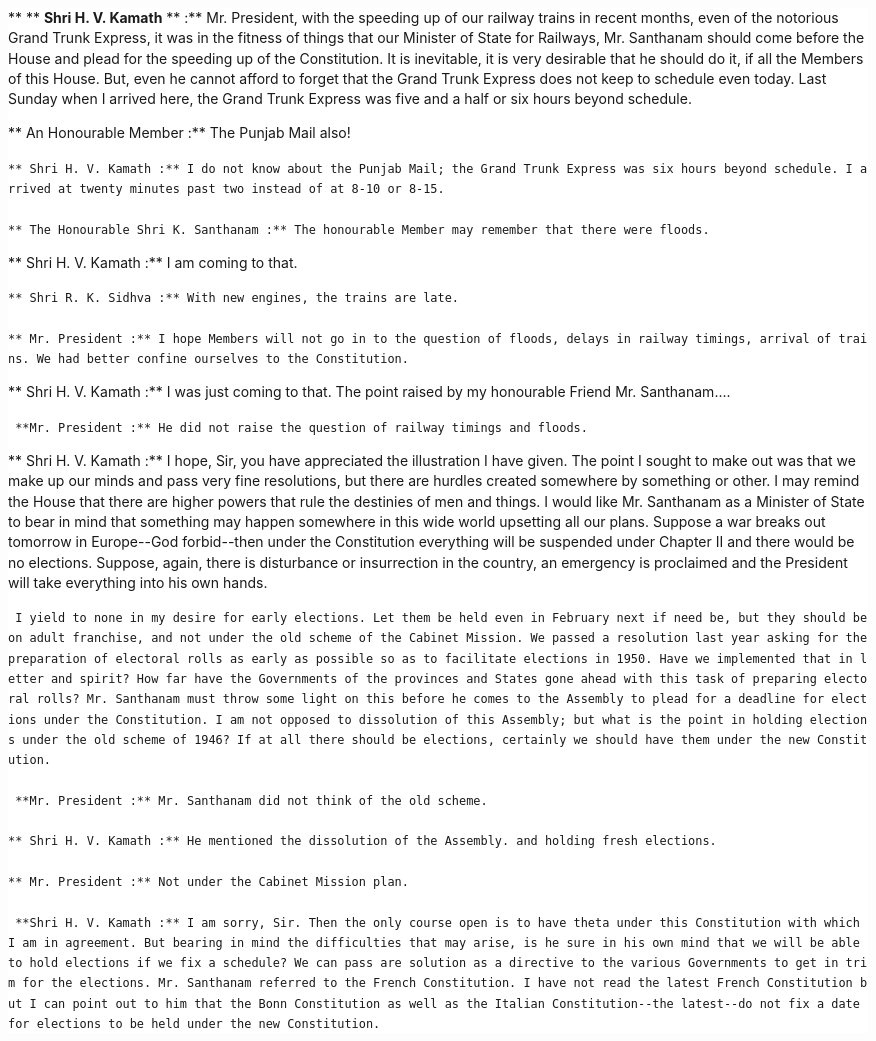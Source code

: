    ** ** **Shri H. V. Kamath** ** :** Mr. President, with the speeding up of our railway trains in recent months, even of the notorious Grand Trunk Express, it was in the fitness of things that our Minister of State for Railways, Mr. Santhanam should come before the House and plead for the speeding up of the Constitution. It is inevitable, it is very desirable that he should do it, if all the Members of this House. But, even he cannot afford to forget that the Grand Trunk Express does not keep to schedule even today. Last Sunday when I arrived here, the Grand Trunk Express was five and a half or six hours beyond schedule.

   **  An Honourable Member :** The Punjab Mail also!

    ** Shri H. V. Kamath :** I do not know about the Punjab Mail; the Grand Trunk Express was six hours beyond schedule. I arrived at twenty minutes past two instead of at 8-10 or 8-15.

    ** The Honourable Shri K. Santhanam :** The honourable Member may remember that there were floods.

   **  Shri H. V. Kamath :** I am coming to that.

    ** Shri R. K. Sidhva :** With new engines, the trains are late.

    ** Mr. President :** I hope Members will not go in to the question of floods, delays in railway timings, arrival of trains. We had better confine ourselves to the Constitution.

   **  Shri H. V. Kamath :** I was just coming to that. The point raised by my honourable Friend Mr. Santhanam....

     **Mr. President :** He did not raise the question of railway timings and floods.

  **   Shri H. V. Kamath :** I hope, Sir, you have appreciated the illustration I have given. The point I sought to make out was that we make up our minds and pass very fine resolutions, but there are hurdles created somewhere by something or other. I may remind the House that there are higher powers that rule the destinies of men and things. I would like Mr. Santhanam as a Minister of State to bear in mind that something may happen somewhere in this wide world upsetting all our plans. Suppose a war breaks out tomorrow in Europe--God forbid--then under the Constitution everything will be suspended under Chapter II and there would be no elections. Suppose, again, there is disturbance or insurrection in the country, an emergency is proclaimed and the President will take everything into his own hands.

     I yield to none in my desire for early elections. Let them be held even in February next if need be, but they should be on adult franchise, and not under the old scheme of the Cabinet Mission. We passed a resolution last year asking for the preparation of electoral rolls as early as possible so as to facilitate elections in 1950. Have we implemented that in letter and spirit? How far have the Governments of the provinces and States gone ahead with this task of preparing electoral rolls? Mr. Santhanam must throw some light on this before he comes to the Assembly to plead for a deadline for elections under the Constitution. I am not opposed to dissolution of this Assembly; but what is the point in holding elections under the old scheme of 1946? If at all there should be elections, certainly we should have them under the new Constitution.

     **Mr. President :** Mr. Santhanam did not think of the old scheme.

    ** Shri H. V. Kamath :** He mentioned the dissolution of the Assembly. and holding fresh elections.

    ** Mr. President :** Not under the Cabinet Mission plan.

     **Shri H. V. Kamath :** I am sorry, Sir. Then the only course open is to have theta under this Constitution with which I am in agreement. But bearing in mind the difficulties that may arise, is he sure in his own mind that we will be able to hold elections if we fix a schedule? We can pass are solution as a directive to the various Governments to get in trim for the elections. Mr. Santhanam referred to the French Constitution. I have not read the latest French Constitution but I can point out to him that the Bonn Constitution as well as the Italian Constitution--the latest--do not fix a date for elections to be held under the new Constitution.
